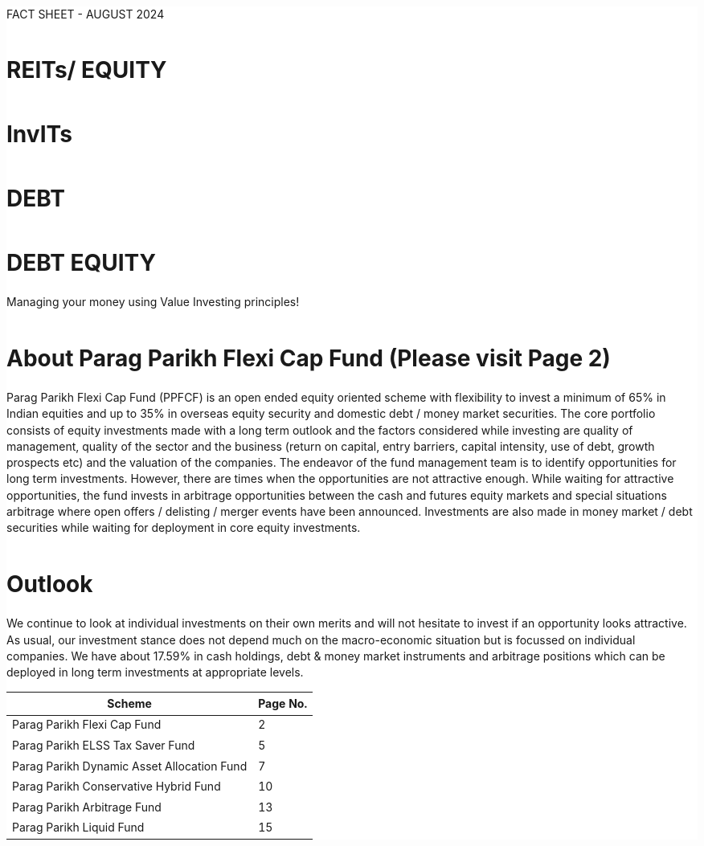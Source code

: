 
FACT SHEET - AUGUST 2024

# REITs/ EQUITY

# InvITs

# DEBT

# DEBT EQUITY

Managing your money using Value Investing principles!

# About Parag Parikh Flexi Cap Fund (Please visit Page 2)

Parag Parikh Flexi Cap Fund (PPFCF) is an open ended equity oriented scheme with flexibility to invest a minimum of 65% in Indian equities and up to 35% in overseas equity security and domestic debt / money market securities. The core portfolio consists of equity investments made with a long term outlook and the factors considered while investing are quality of management, quality of the sector and the business (return on capital, entry barriers, capital intensity, use of debt, growth prospects etc) and the valuation of the companies. The endeavor of the fund management team is to identify opportunities for long term investments. However, there are times when the opportunities are not attractive enough. While waiting for attractive opportunities, the fund invests in arbitrage opportunities between the cash and futures equity markets and special situations arbitrage where open offers / delisting / merger events have been announced. Investments are also made in money market / debt securities while waiting for deployment in core equity investments.

# Outlook

We continue to look at individual investments on their own merits and will not hesitate to invest if an opportunity looks attractive. As usual, our investment stance does not depend much on the macro-economic situation but is focussed on individual companies. We have about 17.59% in cash holdings, debt &#x26; money market instruments and arbitrage positions which can be deployed in long term investments at appropriate levels.

| Scheme                                     | Page No. |
| ------------------------------------------ | -------- |
| Parag Parikh Flexi Cap Fund                | 2        |
| Parag Parikh ELSS Tax Saver Fund           | 5        |
| Parag Parikh Dynamic Asset Allocation Fund | 7        |
| Parag Parikh Conservative Hybrid Fund      | 10       |
| Parag Parikh Arbitrage Fund                | 13       |
| Parag Parikh Liquid Fund                   | 15       |
